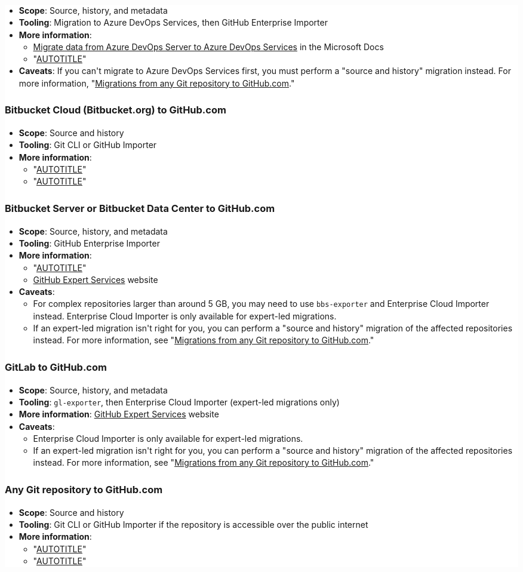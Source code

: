 - **Scope**: Source, history, and metadata
- **Tooling**: Migration to Azure DevOps Services, then GitHub Enterprise Importer
- **More information**:
  - [Migrate data from Azure DevOps Server to Azure DevOps Services](https://learn.microsoft.com/en-us/azure/devops/migrate/migration-overview?view=azure-devops) in the Microsoft Docs
  - "[AUTOTITLE](/migrations/using-github-enterprise-importer)"
- **Caveats**: If you can't migrate to Azure DevOps Services first, you must  perform a "source and history" migration instead. For more information, "[Migrations from any Git repository to GitHub.com](#migrations-from-any-git-repository)."

### Bitbucket Cloud (Bitbucket.org) to GitHub.com

- **Scope**: Source and history
- **Tooling**: Git CLI or GitHub Importer
- **More information**:
  - "[AUTOTITLE](/migrations/importing-source-code/using-the-command-line-to-import-source-code/importing-an-external-git-repository-using-the-command-line)"
  - "[AUTOTITLE](/migrations/importing-source-code/using-github-importer/about-github-importer)"

### Bitbucket Server or Bitbucket Data Center to GitHub.com

- **Scope**: Source, history, and metadata
- **Tooling**: GitHub Enterprise Importer
- **More information**:
  - "[AUTOTITLE](/migrations/using-github-enterprise-importer)"
  - [GitHub Expert Services](https://github.com/services/) website
- **Caveats**:
  - For complex repositories larger than around 5 GB, you may need to use `bbs-exporter` and Enterprise Cloud Importer instead. Enterprise Cloud Importer is only available for expert-led migrations.
  - If an expert-led migration isn't right for you, you can perform a "source and history" migration of the affected repositories instead. For more information, see "[Migrations from any Git repository to GitHub.com](#any-git-repository-to-githubcom)."

### GitLab to GitHub.com

- **Scope**: Source, history, and metadata
- **Tooling**: `gl-exporter`, then Enterprise Cloud Importer (expert-led migrations only)
- **More information**: [GitHub Expert Services](https://github.com/services/) website
- **Caveats**:
  - Enterprise Cloud Importer is only available for expert-led migrations.
  - If an expert-led migration isn't right for you, you can perform a "source and history" migration of the affected repositories instead. For more information, see "[Migrations from any Git repository to GitHub.com](#any-git-repository-to-githubcom)."

### Any Git repository to GitHub.com

- **Scope**: Source and history
- **Tooling**: Git CLI or GitHub Importer if the repository is accessible over the public internet
- **More information**:
  - "[AUTOTITLE](/migrations/importing-source-code/using-the-command-line-to-import-source-code/importing-an-external-git-repository-using-the-command-line)"
  - "[AUTOTITLE](/migrations/importing-source-code/using-github-importer/about-github-importer)"
